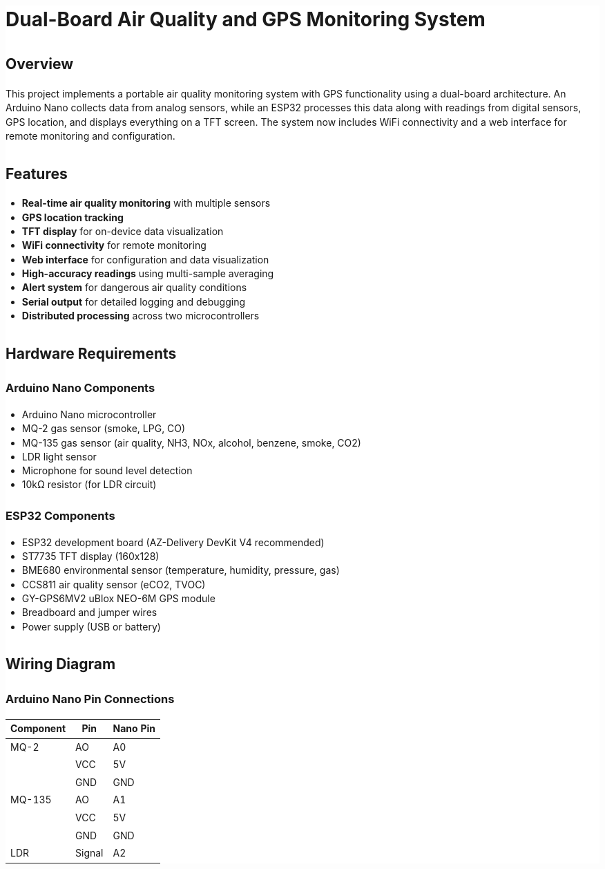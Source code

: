 # Dual-Board Air Quality and GPS Monitoring System

## Overview

This project implements a portable air quality monitoring system with GPS functionality using a dual-board architecture. An Arduino Nano collects data from analog sensors, while an ESP32 processes this data along with readings from digital sensors, GPS location, and displays everything on a TFT screen. The system now includes WiFi connectivity and a web interface for remote monitoring and configuration.

## Features

- **Real-time air quality monitoring** with multiple sensors
- **GPS location tracking**
- **TFT display** for on-device data visualization
- **WiFi connectivity** for remote monitoring
- **Web interface** for configuration and data visualization
- **High-accuracy readings** using multi-sample averaging
- **Alert system** for dangerous air quality conditions
- **Serial output** for detailed logging and debugging
- **Distributed processing** across two microcontrollers

## Hardware Requirements

### Arduino Nano Components
- Arduino Nano microcontroller
- MQ-2 gas sensor (smoke, LPG, CO)
- MQ-135 gas sensor (air quality, NH3, NOx, alcohol, benzene, smoke, CO2)
- LDR light sensor
- Microphone for sound level detection
- 10kΩ resistor (for LDR circuit)

### ESP32 Components
- ESP32 development board (AZ-Delivery DevKit V4 recommended)
- ST7735 TFT display (160x128)
- BME680 environmental sensor (temperature, humidity, pressure, gas)
- CCS811 air quality sensor (eCO2, TVOC)
- GY-GPS6MV2 uBlox NEO-6M GPS module
- Breadboard and jumper wires
- Power supply (USB or battery)

## Wiring Diagram

### Arduino Nano Pin Connections

| Component | Pin | Nano Pin |
|-----------|-----|----------|
| MQ-2 | AO | A0 |
|      | VCC | 5V |
|      | GND | GND |
| MQ-135 | AO | A1 |
|        | VCC | 5V |
|        | GND | GND |
| LDR | Signal | A2 |